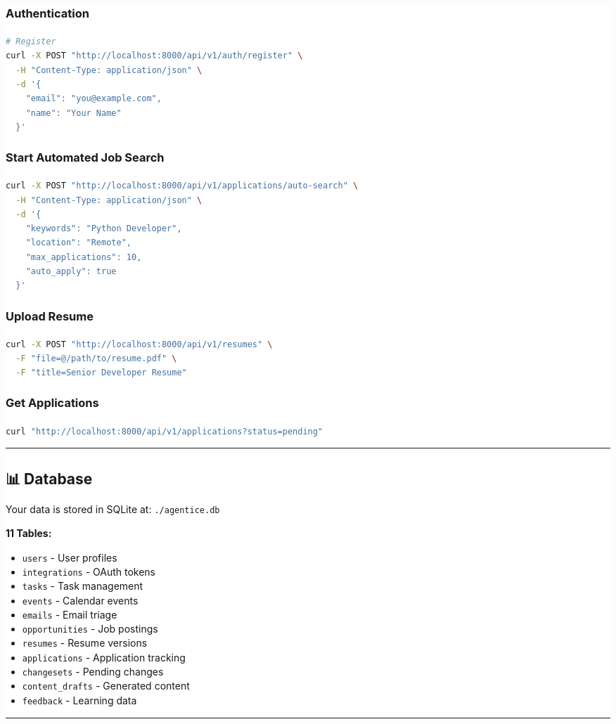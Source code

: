 ### Authentication

```bash
# Register
curl -X POST "http://localhost:8000/api/v1/auth/register" \
  -H "Content-Type: application/json" \
  -d '{
    "email": "you@example.com",
    "name": "Your Name"
  }'
```

### Start Automated Job Search

```bash
curl -X POST "http://localhost:8000/api/v1/applications/auto-search" \
  -H "Content-Type: application/json" \
  -d '{
    "keywords": "Python Developer",
    "location": "Remote",
    "max_applications": 10,
    "auto_apply": true
  }'
```

### Upload Resume

```bash
curl -X POST "http://localhost:8000/api/v1/resumes" \
  -F "file=@/path/to/resume.pdf" \
  -F "title=Senior Developer Resume"
```

### Get Applications

```bash
curl "http://localhost:8000/api/v1/applications?status=pending"
```

---

## 📊 Database

Your data is stored in SQLite at: `./agentice.db`

**11 Tables:**
- `users` - User profiles
- `integrations` - OAuth tokens
- `tasks` - Task management
- `events` - Calendar events
- `emails` - Email triage
- `opportunities` - Job postings
- `resumes` - Resume versions
- `applications` - Application tracking
- `changesets` - Pending changes
- `content_drafts` - Generated content
- `feedback` - Learning data

---